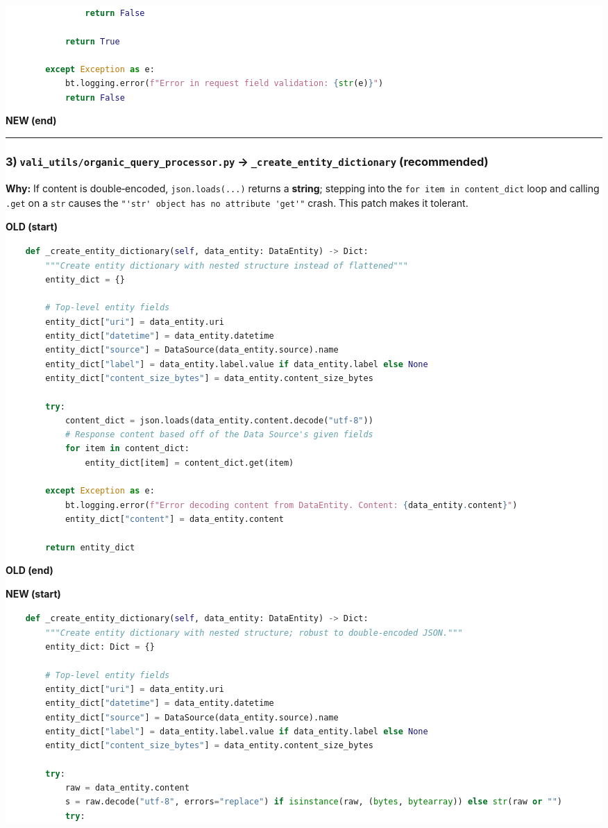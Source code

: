```python
                return False

            return True

        except Exception as e:
            bt.logging.error(f"Error in request field validation: {str(e)}")
            return False
```
**NEW (end)**

---

### 3) `vali_utils/organic_query_processor.py` → `_create_entity_dictionary` (recommended)

**Why:** If content is double‑encoded, `json.loads(...)` returns a **string**; stepping into the `for item in content_dict` loop and calling `.get` on a `str` causes the `"'str' object has no attribute 'get'"` crash. This patch makes it tolerant.

**OLD (start)**
```python
    def _create_entity_dictionary(self, data_entity: DataEntity) -> Dict:
        """Create entity dictionary with nested structure instead of flattened"""
        entity_dict = {}

        # Top-level entity fields
        entity_dict["uri"] = data_entity.uri
        entity_dict["datetime"] = data_entity.datetime
        entity_dict["source"] = DataSource(data_entity.source).name
        entity_dict["label"] = data_entity.label.value if data_entity.label else None
        entity_dict["content_size_bytes"] = data_entity.content_size_bytes

        try:
            content_dict = json.loads(data_entity.content.decode("utf-8"))
            # Response content based off of the Data Source's given fields
            for item in content_dict:
                entity_dict[item] = content_dict.get(item)

        except Exception as e:
            bt.logging.error(f"Error decoding content from DataEntity. Content: {data_entity.content}")
            entity_dict["content"] = data_entity.content

        return entity_dict
```
**OLD (end)**

**NEW (start)**
```python
    def _create_entity_dictionary(self, data_entity: DataEntity) -> Dict:
        """Create entity dictionary with nested structure; robust to double-encoded JSON."""
        entity_dict: Dict = {}

        # Top-level entity fields
        entity_dict["uri"] = data_entity.uri
        entity_dict["datetime"] = data_entity.datetime
        entity_dict["source"] = DataSource(data_entity.source).name
        entity_dict["label"] = data_entity.label.value if data_entity.label else None
        entity_dict["content_size_bytes"] = data_entity.content_size_bytes

        try:
            raw = data_entity.content
            s = raw.decode("utf-8", errors="replace") if isinstance(raw, (bytes, bytearray)) else str(raw or "")
            try:
```